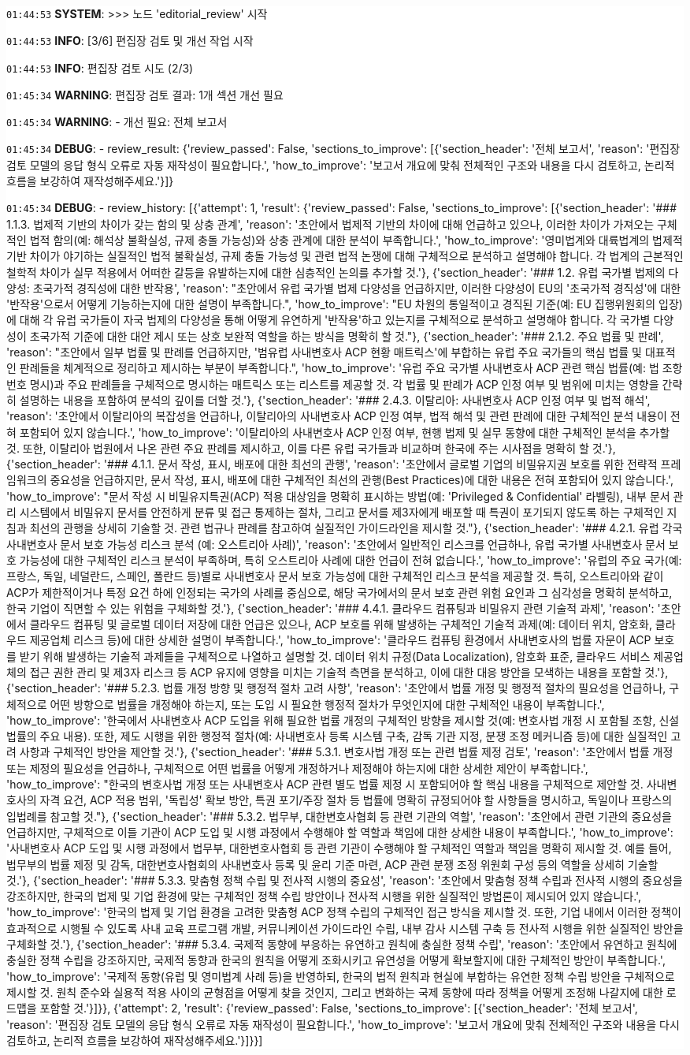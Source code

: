 `01:44:53` **SYSTEM**: >>> 노드 'editorial_review' 시작

`01:44:53` **INFO**: [3/6] 편집장 검토 및 개선 작업 시작

`01:44:53` **INFO**: 편집장 검토 시도 (2/3)

`01:45:34` **WARNING**: 편집장 검토 결과: 1개 섹션 개선 필요

`01:45:34` **WARNING**:   - 개선 필요: 전체 보고서

`01:45:34` **DEBUG**:   - review_result: {'review_passed': False, 'sections_to_improve': [{'section_header': '전체 보고서', 'reason': '편집장 검토 모델의 응답 형식 오류로 자동 재작성이 필요합니다.', 'how_to_improve': '보고서 개요에 맞춰 전체적인 구조와 내용을 다시 검토하고, 논리적 흐름을 보강하여 재작성해주세요.'}]}

`01:45:34` **DEBUG**:   - review_history: [{'attempt': 1, 'result': {'review_passed': False, 'sections_to_improve': [{'section_header': '### 1.1.3. 법제적 기반의 차이가 갖는 함의 및 상충 관계', 'reason': '초안에서 법제적 기반의 차이에 대해 언급하고 있으나, 이러한 차이가 가져오는 구체적인 법적 함의(예: 해석상 불확실성, 규제 충돌 가능성)와 상충 관계에 대한 분석이 부족합니다.', 'how_to_improve': '영미법계와 대륙법계의 법제적 기반 차이가 야기하는 실질적인 법적 불확실성, 규제 충돌 가능성 및 관련 법적 논쟁에 대해 구체적으로 분석하고 설명해야 합니다. 각 법계의 근본적인 철학적 차이가 실무 적용에서 어떠한 갈등을 유발하는지에 대한 심층적인 논의를 추가할 것.'}, {'section_header': '### 1.2. 유럽 국가별 법제의 다양성: 초국가적 경직성에 대한 반작용', 'reason': "초안에서 유럽 국가별 법제 다양성을 언급하지만, 이러한 다양성이 EU의 '초국가적 경직성'에 대한 '반작용'으로서 어떻게 기능하는지에 대한 설명이 부족합니다.", 'how_to_improve': "EU 차원의 통일적이고 경직된 기준(예: EU 집행위원회의 입장)에 대해 각 유럽 국가들이 자국 법제의 다양성을 통해 어떻게 유연하게 '반작용'하고 있는지를 구체적으로 분석하고 설명해야 합니다. 각 국가별 다양성이 초국가적 기준에 대한 대안 제시 또는 상호 보완적 역할을 하는 방식을 명확히 할 것."}, {'section_header': '### 2.1.2. 주요 법률 및 판례', 'reason': "초안에서 일부 법률 및 판례를 언급하지만, '범유럽 사내변호사 ACP 현황 매트릭스'에 부합하는 유럽 주요 국가들의 핵심 법률 및 대표적인 판례들을 체계적으로 정리하고 제시하는 부분이 부족합니다.", 'how_to_improve': '유럽 주요 국가별 사내변호사 ACP 관련 핵심 법률(예: 법 조항 번호 명시)과 주요 판례들을 구체적으로 명시하는 매트릭스 또는 리스트를 제공할 것. 각 법률 및 판례가 ACP 인정 여부 및 범위에 미치는 영향을 간략히 설명하는 내용을 포함하여 분석의 깊이를 더할 것.'}, {'section_header': '### 2.4.3. 이탈리아: 사내변호사 ACP 인정 여부 및 법적 해석', 'reason': '초안에서 이탈리아의 복잡성을 언급하나, 이탈리아의 사내변호사 ACP 인정 여부, 법적 해석 및 관련 판례에 대한 구체적인 분석 내용이 전혀 포함되어 있지 않습니다.', 'how_to_improve': '이탈리아의 사내변호사 ACP 인정 여부, 현행 법제 및 실무 동향에 대한 구체적인 분석을 추가할 것. 또한, 이탈리아 법원에서 나온 관련 주요 판례를 제시하고, 이를 다른 유럽 국가들과 비교하며 한국에 주는 시사점을 명확히 할 것.'}, {'section_header': '### 4.1.1. 문서 작성, 표시, 배포에 대한 최선의 관행', 'reason': '초안에서 글로벌 기업의 비밀유지권 보호를 위한 전략적 프레임워크의 중요성을 언급하지만, 문서 작성, 표시, 배포에 대한 구체적인 최선의 관행(Best Practices)에 대한 내용은 전혀 포함되어 있지 않습니다.', 'how_to_improve': "문서 작성 시 비밀유지특권(ACP) 적용 대상임을 명확히 표시하는 방법(예: 'Privileged & Confidential' 라벨링), 내부 문서 관리 시스템에서 비밀유지 문서를 안전하게 분류 및 접근 통제하는 절차, 그리고 문서를 제3자에게 배포할 때 특권이 포기되지 않도록 하는 구체적인 지침과 최선의 관행을 상세히 기술할 것. 관련 법규나 판례를 참고하여 실질적인 가이드라인을 제시할 것."}, {'section_header': '### 4.2.1. 유럽 각국 사내변호사 문서 보호 가능성 리스크 분석 (예: 오스트리아 사례)', 'reason': '초안에서 일반적인 리스크를 언급하나, 유럽 국가별 사내변호사 문서 보호 가능성에 대한 구체적인 리스크 분석이 부족하며, 특히 오스트리아 사례에 대한 언급이 전혀 없습니다.', 'how_to_improve': '유럽의 주요 국가(예: 프랑스, 독일, 네덜란드, 스페인, 폴란드 등)별로 사내변호사 문서 보호 가능성에 대한 구체적인 리스크 분석을 제공할 것. 특히, 오스트리아와 같이 ACP가 제한적이거나 특정 요건 하에 인정되는 국가의 사례를 중심으로, 해당 국가에서의 문서 보호 관련 위험 요인과 그 심각성을 명확히 분석하고, 한국 기업이 직면할 수 있는 위험을 구체화할 것.'}, {'section_header': '### 4.4.1. 클라우드 컴퓨팅과 비밀유지 관련 기술적 과제', 'reason': '초안에서 클라우드 컴퓨팅 및 글로벌 데이터 저장에 대한 언급은 있으나, ACP 보호를 위해 발생하는 구체적인 기술적 과제(예: 데이터 위치, 암호화, 클라우드 제공업체 리스크 등)에 대한 상세한 설명이 부족합니다.', 'how_to_improve': '클라우드 컴퓨팅 환경에서 사내변호사의 법률 자문이 ACP 보호를 받기 위해 발생하는 기술적 과제들을 구체적으로 나열하고 설명할 것. 데이터 위치 규정(Data Localization), 암호화 표준, 클라우드 서비스 제공업체의 접근 권한 관리 및 제3자 리스크 등 ACP 유지에 영향을 미치는 기술적 측면을 분석하고, 이에 대한 대응 방안을 모색하는 내용을 포함할 것.'}, {'section_header': '### 5.2.3. 법률 개정 방향 및 행정적 절차 고려 사항', 'reason': '초안에서 법률 개정 및 행정적 절차의 필요성을 언급하나, 구체적으로 어떤 방향으로 법률을 개정해야 하는지, 또는 도입 시 필요한 행정적 절차가 무엇인지에 대한 구체적인 내용이 부족합니다.', 'how_to_improve': '한국에서 사내변호사 ACP 도입을 위해 필요한 법률 개정의 구체적인 방향을 제시할 것(예: 변호사법 개정 시 포함될 조항, 신설 법률의 주요 내용). 또한, 제도 시행을 위한 행정적 절차(예: 사내변호사 등록 시스템 구축, 감독 기관 지정, 분쟁 조정 메커니즘 등)에 대한 실질적인 고려 사항과 구체적인 방안을 제안할 것.'}, {'section_header': '### 5.3.1. 변호사법 개정 또는 관련 법률 제정 검토', 'reason': '초안에서 법률 개정 또는 제정의 필요성을 언급하나, 구체적으로 어떤 법률을 어떻게 개정하거나 제정해야 하는지에 대한 상세한 제안이 부족합니다.', 'how_to_improve': "한국의 변호사법 개정 또는 사내변호사 ACP 관련 별도 법률 제정 시 포함되어야 할 핵심 내용을 구체적으로 제안할 것. 사내변호사의 자격 요건, ACP 적용 범위, '독립성' 확보 방안, 특권 포기/주장 절차 등 법률에 명확히 규정되어야 할 사항들을 명시하고, 독일이나 프랑스의 입법례를 참고할 것."}, {'section_header': '### 5.3.2. 법무부, 대한변호사협회 등 관련 기관의 역할', 'reason': '초안에서 관련 기관의 중요성을 언급하지만, 구체적으로 이들 기관이 ACP 도입 및 시행 과정에서 수행해야 할 역할과 책임에 대한 상세한 내용이 부족합니다.', 'how_to_improve': '사내변호사 ACP 도입 및 시행 과정에서 법무부, 대한변호사협회 등 관련 기관이 수행해야 할 구체적인 역할과 책임을 명확히 제시할 것. 예를 들어, 법무부의 법률 제정 및 감독, 대한변호사협회의 사내변호사 등록 및 윤리 기준 마련, ACP 관련 분쟁 조정 위원회 구성 등의 역할을 상세히 기술할 것.'}, {'section_header': '### 5.3.3. 맞춤형 정책 수립 및 전사적 시행의 중요성', 'reason': '초안에서 맞춤형 정책 수립과 전사적 시행의 중요성을 강조하지만, 한국의 법제 및 기업 환경에 맞는 구체적인 정책 수립 방안이나 전사적 시행을 위한 실질적인 방법론이 제시되어 있지 않습니다.', 'how_to_improve': '한국의 법제 및 기업 환경을 고려한 맞춤형 ACP 정책 수립의 구체적인 접근 방식을 제시할 것. 또한, 기업 내에서 이러한 정책이 효과적으로 시행될 수 있도록 사내 교육 프로그램 개발, 커뮤니케이션 가이드라인 수립, 내부 감사 시스템 구축 등 전사적 시행을 위한 실질적인 방안을 구체화할 것.'}, {'section_header': '### 5.3.4. 국제적 동향에 부응하는 유연하고 원칙에 충실한 정책 수립', 'reason': '초안에서 유연하고 원칙에 충실한 정책 수립을 강조하지만, 국제적 동향과 한국의 원칙을 어떻게 조화시키고 유연성을 어떻게 확보할지에 대한 구체적인 방안이 부족합니다.', 'how_to_improve': '국제적 동향(유럽 및 영미법계 사례 등)을 반영하되, 한국의 법적 원칙과 현실에 부합하는 유연한 정책 수립 방안을 구체적으로 제시할 것. 원칙 준수와 실용적 적용 사이의 균형점을 어떻게 찾을 것인지, 그리고 변화하는 국제 동향에 따라 정책을 어떻게 조정해 나갈지에 대한 로드맵을 포함할 것.'}]}}, {'attempt': 2, 'result': {'review_passed': False, 'sections_to_improve': [{'section_header': '전체 보고서', 'reason': '편집장 검토 모델의 응답 형식 오류로 자동 재작성이 필요합니다.', 'how_to_improve': '보고서 개요에 맞춰 전체적인 구조와 내용을 다시 검토하고, 논리적 흐름을 보강하여 재작성해주세요.'}]}}]
